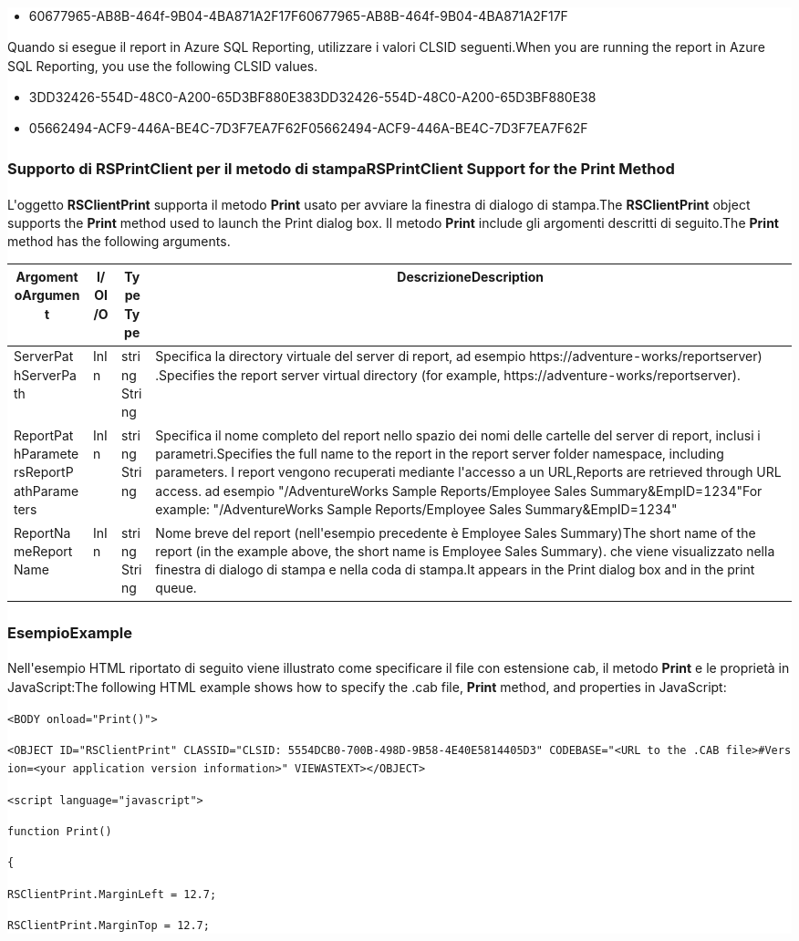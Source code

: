 -   <span data-ttu-id="b0c50-226">60677965-AB8B-464f-9B04-4BA871A2F17F</span><span class="sxs-lookup"><span data-stu-id="b0c50-226">60677965-AB8B-464f-9B04-4BA871A2F17F</span></span>  
  
 <span data-ttu-id="b0c50-227">Quando si esegue il report in Azure SQL Reporting, utilizzare i valori CLSID seguenti.</span><span class="sxs-lookup"><span data-stu-id="b0c50-227">When you are running the report in Azure SQL Reporting, you use the following CLSID values.</span></span>  
  
-   <span data-ttu-id="b0c50-228">3DD32426-554D-48C0-A200-65D3BF880E38</span><span class="sxs-lookup"><span data-stu-id="b0c50-228">3DD32426-554D-48C0-A200-65D3BF880E38</span></span>  
  
-   <span data-ttu-id="b0c50-229">05662494-ACF9-446A-BE4C-7D3F7EA7F62F</span><span class="sxs-lookup"><span data-stu-id="b0c50-229">05662494-ACF9-446A-BE4C-7D3F7EA7F62F</span></span>  
  
### <a name="rsprintclient-support-for-the-print-method"></a><span data-ttu-id="b0c50-230">Supporto di RSPrintClient per il metodo di stampa</span><span class="sxs-lookup"><span data-stu-id="b0c50-230">RSPrintClient Support for the Print Method</span></span>  
 <span data-ttu-id="b0c50-231">L'oggetto **RSClientPrint** supporta il metodo **Print** usato per avviare la finestra di dialogo di stampa.</span><span class="sxs-lookup"><span data-stu-id="b0c50-231">The **RSClientPrint** object supports the **Print** method used to launch the Print dialog box.</span></span> <span data-ttu-id="b0c50-232">Il metodo **Print** include gli argomenti descritti di seguito.</span><span class="sxs-lookup"><span data-stu-id="b0c50-232">The **Print** method has the following arguments.</span></span>  
  
|<span data-ttu-id="b0c50-233">Argomento</span><span class="sxs-lookup"><span data-stu-id="b0c50-233">Argument</span></span>|<span data-ttu-id="b0c50-234">I/O</span><span class="sxs-lookup"><span data-stu-id="b0c50-234">I/O</span></span>|<span data-ttu-id="b0c50-235">Type</span><span class="sxs-lookup"><span data-stu-id="b0c50-235">Type</span></span>|<span data-ttu-id="b0c50-236">Descrizione</span><span class="sxs-lookup"><span data-stu-id="b0c50-236">Description</span></span>|  
|--------------|----------|----------|-----------------|  
|<span data-ttu-id="b0c50-237">ServerPath</span><span class="sxs-lookup"><span data-stu-id="b0c50-237">ServerPath</span></span>|<span data-ttu-id="b0c50-238">In</span><span class="sxs-lookup"><span data-stu-id="b0c50-238">In</span></span>|<span data-ttu-id="b0c50-239">string</span><span class="sxs-lookup"><span data-stu-id="b0c50-239">String</span></span>|<span data-ttu-id="b0c50-240">Specifica la directory virtuale del server di report, ad esempio https://adventure-works/reportserver) .</span><span class="sxs-lookup"><span data-stu-id="b0c50-240">Specifies the report server virtual directory (for example, https://adventure-works/reportserver).</span></span>|  
|<span data-ttu-id="b0c50-241">ReportPathParameters</span><span class="sxs-lookup"><span data-stu-id="b0c50-241">ReportPathParameters</span></span>|<span data-ttu-id="b0c50-242">In</span><span class="sxs-lookup"><span data-stu-id="b0c50-242">In</span></span>|<span data-ttu-id="b0c50-243">string</span><span class="sxs-lookup"><span data-stu-id="b0c50-243">String</span></span>|<span data-ttu-id="b0c50-244">Specifica il nome completo del report nello spazio dei nomi delle cartelle del server di report, inclusi i parametri.</span><span class="sxs-lookup"><span data-stu-id="b0c50-244">Specifies the full name to the report in the report server folder namespace, including parameters.</span></span> <span data-ttu-id="b0c50-245">I report vengono recuperati mediante l'accesso a un URL,</span><span class="sxs-lookup"><span data-stu-id="b0c50-245">Reports are retrieved through URL access.</span></span> <span data-ttu-id="b0c50-246">ad esempio "/AdventureWorks Sample Reports/Employee Sales Summary&EmpID=1234"</span><span class="sxs-lookup"><span data-stu-id="b0c50-246">For example: "/AdventureWorks Sample Reports/Employee Sales Summary&EmpID=1234"</span></span>|  
|<span data-ttu-id="b0c50-247">ReportName</span><span class="sxs-lookup"><span data-stu-id="b0c50-247">ReportName</span></span>|<span data-ttu-id="b0c50-248">In</span><span class="sxs-lookup"><span data-stu-id="b0c50-248">In</span></span>|<span data-ttu-id="b0c50-249">string</span><span class="sxs-lookup"><span data-stu-id="b0c50-249">String</span></span>|<span data-ttu-id="b0c50-250">Nome breve del report (nell'esempio precedente è Employee Sales Summary)</span><span class="sxs-lookup"><span data-stu-id="b0c50-250">The short name of the report (in the example above, the short name is Employee Sales Summary).</span></span> <span data-ttu-id="b0c50-251">che viene visualizzato nella finestra di dialogo di stampa e nella coda di stampa.</span><span class="sxs-lookup"><span data-stu-id="b0c50-251">It appears in the Print dialog box and in the print queue.</span></span>|  
  
### <a name="example"></a><span data-ttu-id="b0c50-252">Esempio</span><span class="sxs-lookup"><span data-stu-id="b0c50-252">Example</span></span>  
 <span data-ttu-id="b0c50-253">Nell'esempio HTML riportato di seguito viene illustrato come specificare il file con estensione cab, il metodo **Print** e le proprietà in JavaScript:</span><span class="sxs-lookup"><span data-stu-id="b0c50-253">The following HTML example shows how to specify the .cab file, **Print** method, and properties in JavaScript:</span></span>  
  
 `<BODY onload="Print()">`  
  
 `<OBJECT ID="RSClientPrint" CLASSID="CLSID: 5554DCB0-700B-498D-9B58-4E40E5814405D3" CODEBASE="<URL to the .CAB file>#Version=<your application version information>" VIEWASTEXT></OBJECT>`  
  
 `<script language="javascript">`  
  
 `function Print()`  
  
 `{`  
  
 `RSClientPrint.MarginLeft = 12.7;`  
  
 `RSClientPrint.MarginTop = 12.7;`  
  